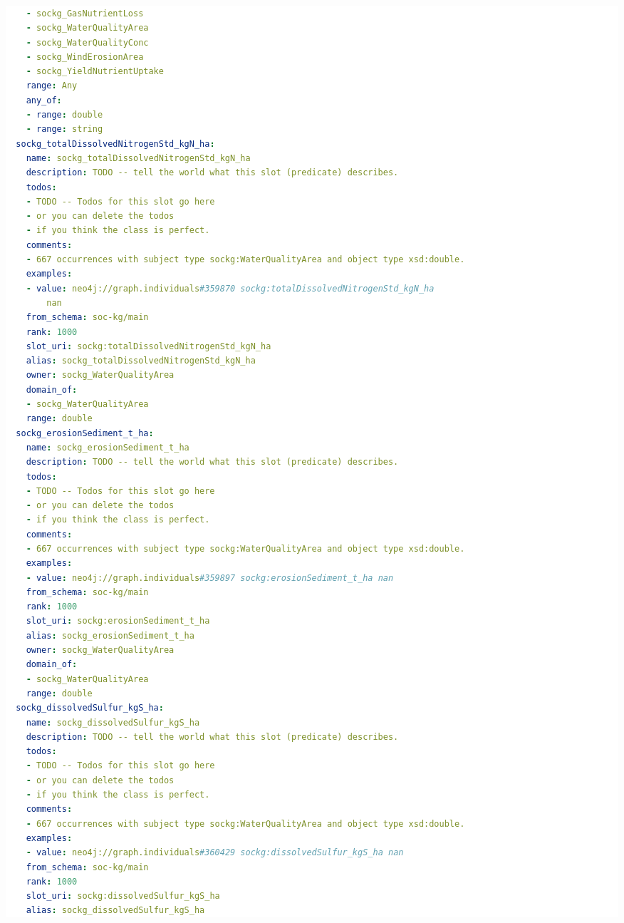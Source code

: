 ```yaml
    - sockg_GasNutrientLoss
    - sockg_WaterQualityArea
    - sockg_WaterQualityConc
    - sockg_WindErosionArea
    - sockg_YieldNutrientUptake
    range: Any
    any_of:
    - range: double
    - range: string
  sockg_totalDissolvedNitrogenStd_kgN_ha:
    name: sockg_totalDissolvedNitrogenStd_kgN_ha
    description: TODO -- tell the world what this slot (predicate) describes.
    todos:
    - TODO -- Todos for this slot go here
    - or you can delete the todos
    - if you think the class is perfect.
    comments:
    - 667 occurrences with subject type sockg:WaterQualityArea and object type xsd:double.
    examples:
    - value: neo4j://graph.individuals#359870 sockg:totalDissolvedNitrogenStd_kgN_ha
        nan
    from_schema: soc-kg/main
    rank: 1000
    slot_uri: sockg:totalDissolvedNitrogenStd_kgN_ha
    alias: sockg_totalDissolvedNitrogenStd_kgN_ha
    owner: sockg_WaterQualityArea
    domain_of:
    - sockg_WaterQualityArea
    range: double
  sockg_erosionSediment_t_ha:
    name: sockg_erosionSediment_t_ha
    description: TODO -- tell the world what this slot (predicate) describes.
    todos:
    - TODO -- Todos for this slot go here
    - or you can delete the todos
    - if you think the class is perfect.
    comments:
    - 667 occurrences with subject type sockg:WaterQualityArea and object type xsd:double.
    examples:
    - value: neo4j://graph.individuals#359897 sockg:erosionSediment_t_ha nan
    from_schema: soc-kg/main
    rank: 1000
    slot_uri: sockg:erosionSediment_t_ha
    alias: sockg_erosionSediment_t_ha
    owner: sockg_WaterQualityArea
    domain_of:
    - sockg_WaterQualityArea
    range: double
  sockg_dissolvedSulfur_kgS_ha:
    name: sockg_dissolvedSulfur_kgS_ha
    description: TODO -- tell the world what this slot (predicate) describes.
    todos:
    - TODO -- Todos for this slot go here
    - or you can delete the todos
    - if you think the class is perfect.
    comments:
    - 667 occurrences with subject type sockg:WaterQualityArea and object type xsd:double.
    examples:
    - value: neo4j://graph.individuals#360429 sockg:dissolvedSulfur_kgS_ha nan
    from_schema: soc-kg/main
    rank: 1000
    slot_uri: sockg:dissolvedSulfur_kgS_ha
    alias: sockg_dissolvedSulfur_kgS_ha
```
